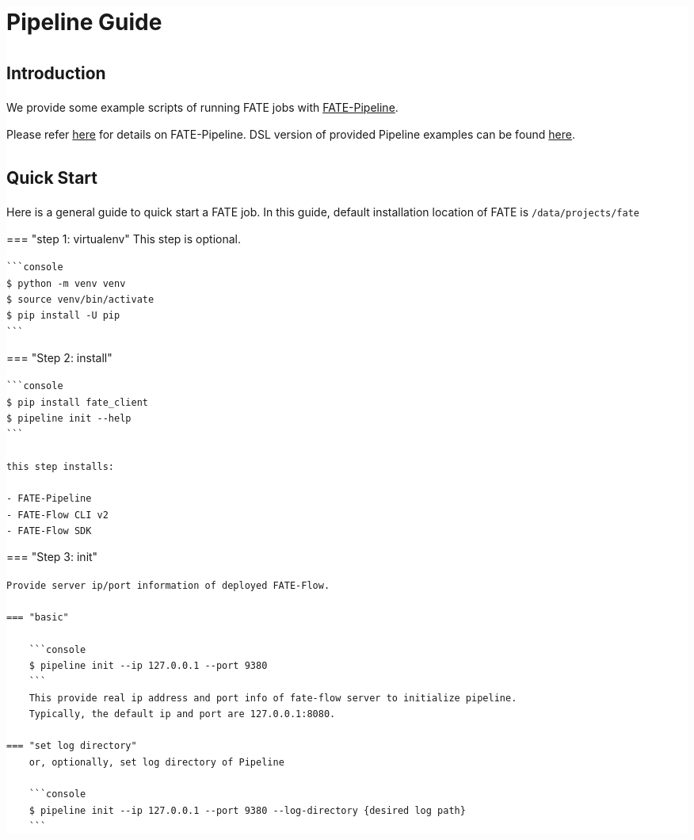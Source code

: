 # Pipeline Guide

## Introduction

We provide some example scripts of running FATE jobs with
[FATE-Pipeline]({{github_branch_base_url}}/examples/pipeline).

Please refer [here](../../api/pipeline.rst) for details on
FATE-Pipeline. DSL version of provided Pipeline examples can be found
[here]({{github_branch_base_url}}/examples/dsl/v2).

## Quick Start

Here is a general guide to quick start a FATE job. In this guide,
default installation location of FATE is 
`/data/projects/fate`

=== "step 1: virtualenv"
    This step is optional.

    ```console
    $ python -m venv venv
    $ source venv/bin/activate
    $ pip install -U pip
    ```
=== "Step 2: install"

    ```console
    $ pip install fate_client
    $ pipeline init --help
    ```

    this step installs:
    
    - FATE-Pipeline
    - FATE-Flow CLI v2
    - FATE-Flow SDK

=== "Step 3: init"
    
    Provide server ip/port information of deployed FATE-Flow.

    === "basic"
        
        ```console
        $ pipeline init --ip 127.0.0.1 --port 9380
        ```
        This provide real ip address and port info of fate-flow server to initialize pipeline.
        Typically, the default ip and port are 127.0.0.1:8080.
    
    === "set log directory"
        or, optionally, set log directory of Pipeline

        ```console
        $ pipeline init --ip 127.0.0.1 --port 9380 --log-directory {desired log path}
        ```
    